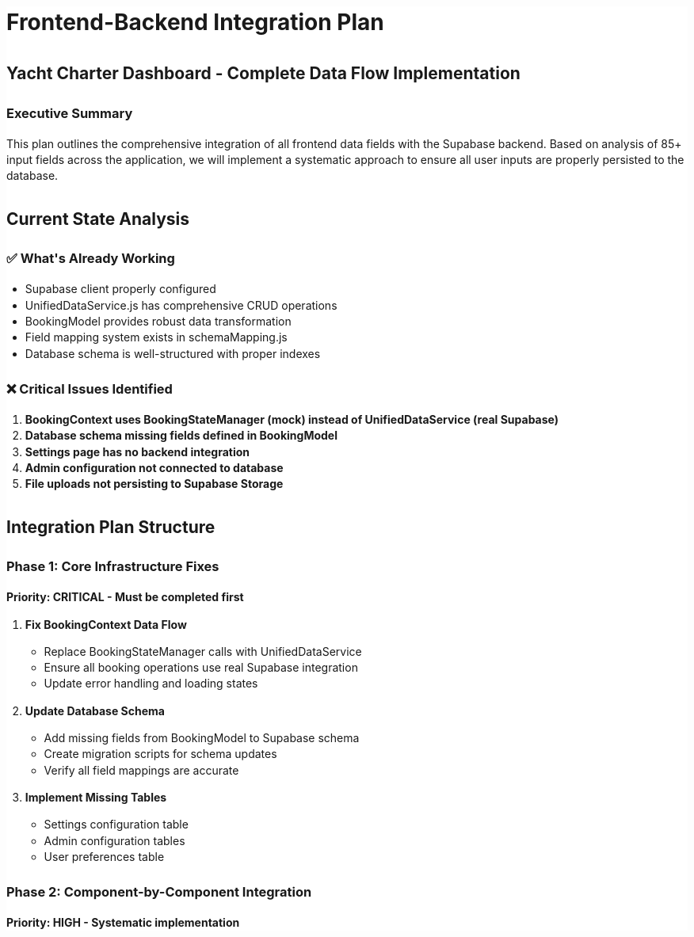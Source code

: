 # Frontend-Backend Integration Plan
## Yacht Charter Dashboard - Complete Data Flow Implementation

### Executive Summary

This plan outlines the comprehensive integration of all frontend data fields with the Supabase backend. Based on analysis of 85+ input fields across the application, we will implement a systematic approach to ensure all user inputs are properly persisted to the database.

## Current State Analysis

### ✅ What's Already Working
- Supabase client properly configured
- UnifiedDataService.js has comprehensive CRUD operations
- BookingModel provides robust data transformation
- Field mapping system exists in schemaMapping.js
- Database schema is well-structured with proper indexes

### ❌ Critical Issues Identified
1. **BookingContext uses BookingStateManager (mock) instead of UnifiedDataService (real Supabase)**
2. **Database schema missing fields defined in BookingModel**
3. **Settings page has no backend integration**
4. **Admin configuration not connected to database**
5. **File uploads not persisting to Supabase Storage**

## Integration Plan Structure

### Phase 1: Core Infrastructure Fixes
**Priority: CRITICAL - Must be completed first**

1. **Fix BookingContext Data Flow**
   - Replace BookingStateManager calls with UnifiedDataService
   - Ensure all booking operations use real Supabase integration
   - Update error handling and loading states

2. **Update Database Schema**
   - Add missing fields from BookingModel to Supabase schema
   - Create migration scripts for schema updates
   - Verify all field mappings are accurate

3. **Implement Missing Tables**
   - Settings configuration table
   - Admin configuration tables
   - User preferences table

### Phase 2: Component-by-Component Integration
**Priority: HIGH - Systematic implementation**
